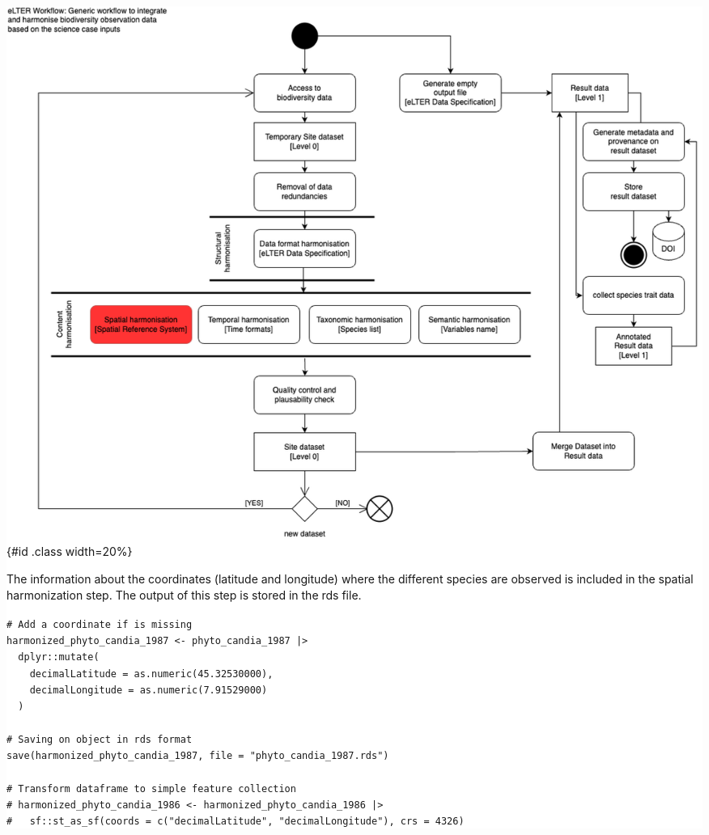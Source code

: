 ![](images/spa_harm_DP_BDL_generic_workflow.png){#id .class width=20%}

The information about the coordinates (latitude and longitude) where the different species are observed is included in the spatial harmonization step.
The output of this step is stored in the rds file.
```{r, spa_harm_02}
# Add a coordinate if is missing
harmonized_phyto_candia_1987 <- phyto_candia_1987 |>
  dplyr::mutate(
    decimalLatitude = as.numeric(45.32530000),
    decimalLongitude = as.numeric(7.91529000)
  )

# Saving on object in rds format
save(harmonized_phyto_candia_1987, file = "phyto_candia_1987.rds")

# Transform dataframe to simple feature collection
# harmonized_phyto_candia_1986 <- harmonized_phyto_candia_1986 |>
#   sf::st_as_sf(coords = c("decimalLatitude", "decimalLongitude"), crs = 4326)
```
